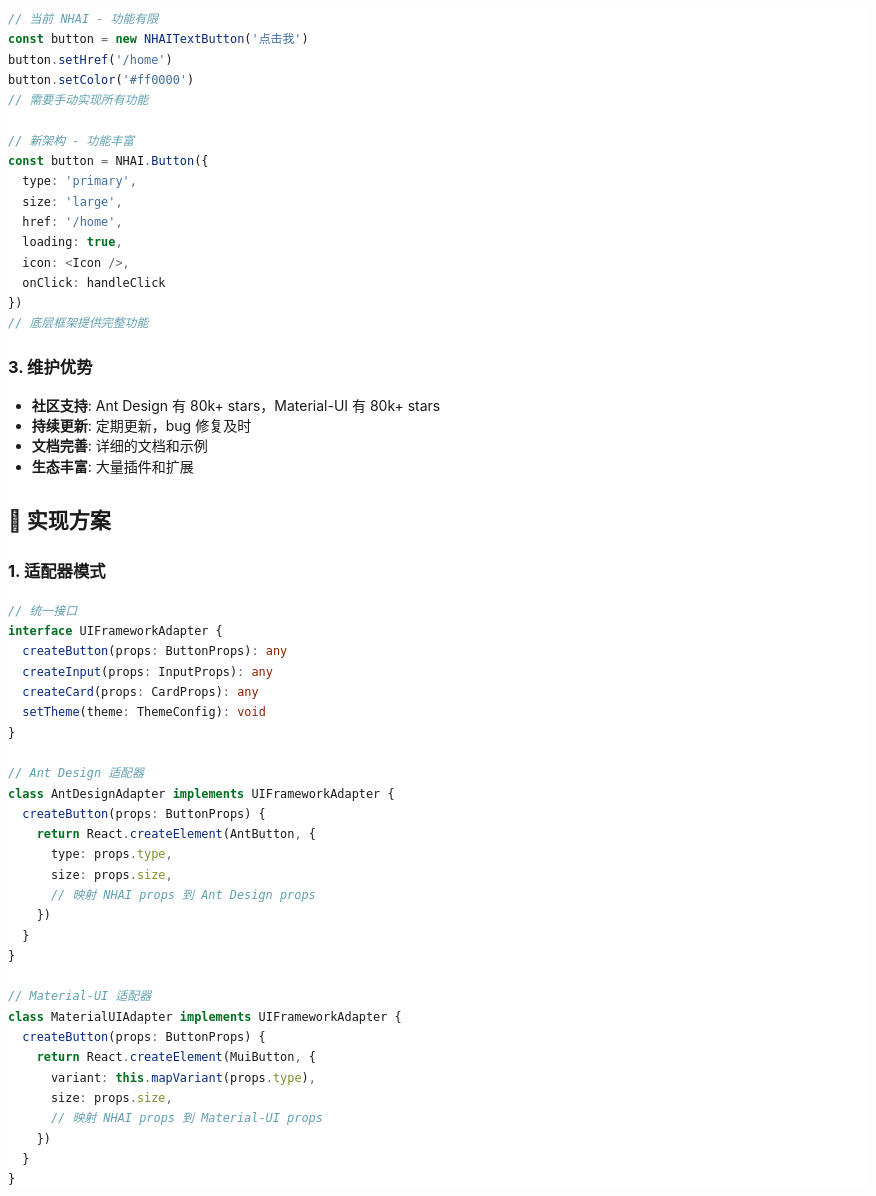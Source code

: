 ```typescript
// 当前 NHAI - 功能有限
const button = new NHAITextButton('点击我')
button.setHref('/home')
button.setColor('#ff0000')
// 需要手动实现所有功能

// 新架构 - 功能丰富
const button = NHAI.Button({
  type: 'primary',
  size: 'large',
  href: '/home',
  loading: true,
  icon: <Icon />,
  onClick: handleClick
})
// 底层框架提供完整功能
```

### 3. 维护优势

- **社区支持**: Ant Design 有 80k+ stars，Material-UI 有 80k+ stars
- **持续更新**: 定期更新，bug 修复及时
- **文档完善**: 详细的文档和示例
- **生态丰富**: 大量插件和扩展

## 🔧 实现方案

### 1. 适配器模式

```typescript
// 统一接口
interface UIFrameworkAdapter {
  createButton(props: ButtonProps): any
  createInput(props: InputProps): any
  createCard(props: CardProps): any
  setTheme(theme: ThemeConfig): void
}

// Ant Design 适配器
class AntDesignAdapter implements UIFrameworkAdapter {
  createButton(props: ButtonProps) {
    return React.createElement(AntButton, {
      type: props.type,
      size: props.size,
      // 映射 NHAI props 到 Ant Design props
    })
  }
}

// Material-UI 适配器
class MaterialUIAdapter implements UIFrameworkAdapter {
  createButton(props: ButtonProps) {
    return React.createElement(MuiButton, {
      variant: this.mapVariant(props.type),
      size: props.size,
      // 映射 NHAI props 到 Material-UI props
    })
  }
}
```
